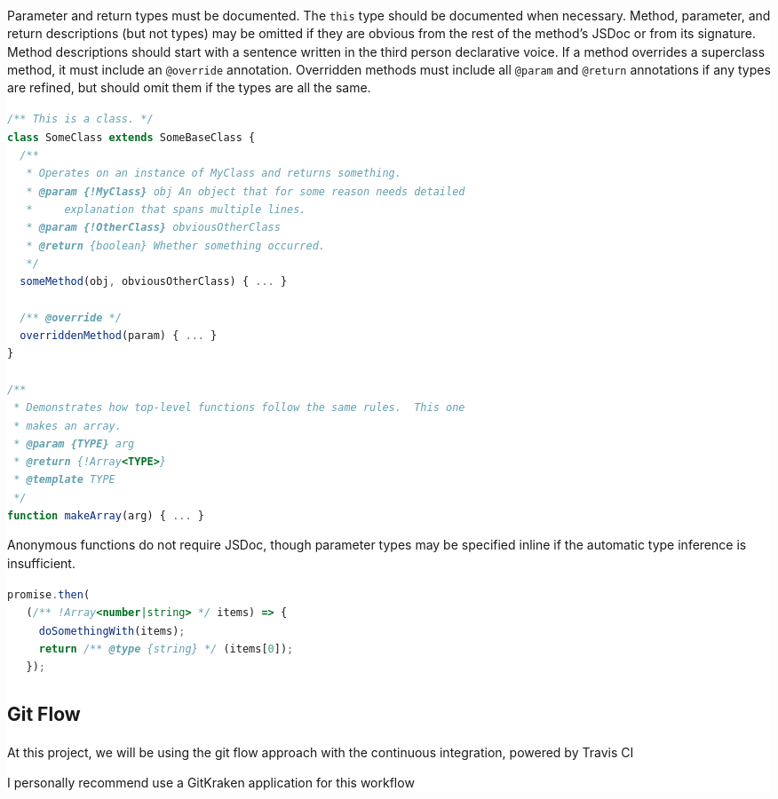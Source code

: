 
Parameter and return types must be documented. The `this` type should be documented when necessary. Method, parameter, and return descriptions (but not types) may be omitted if they are obvious from the rest of the method’s JSDoc or from its signature. Method descriptions should start with a sentence written in the third person declarative voice. If a method overrides a superclass method, it must include an `@override` annotation. Overridden methods must include all `@param` and `@return` annotations if any types are refined, but should omit them if the types are all the same.



``` javascript
/** This is a class. */
class SomeClass extends SomeBaseClass {
  /**
   * Operates on an instance of MyClass and returns something.
   * @param {!MyClass} obj An object that for some reason needs detailed
   *     explanation that spans multiple lines.
   * @param {!OtherClass} obviousOtherClass
   * @return {boolean} Whether something occurred.
   */
  someMethod(obj, obviousOtherClass) { ... }

  /** @override */
  overriddenMethod(param) { ... }
}

/**
 * Demonstrates how top-level functions follow the same rules.  This one
 * makes an array.
 * @param {TYPE} arg
 * @return {!Array<TYPE>}
 * @template TYPE
 */
function makeArray(arg) { ... }
```

Anonymous functions do not require JSDoc, though parameter types may be specified inline if the automatic type inference is insufficient.

 ```javascript
promise.then(
    (/** !Array<number|string> */ items) => {
      doSomethingWith(items);
      return /** @type {string} */ (items[0]);
    });
 ```



## Git Flow

At this project, we will be using the git flow approach with the continuous integration, powered by Travis CI

I personally recommend use a GitKraken application for this workflow
